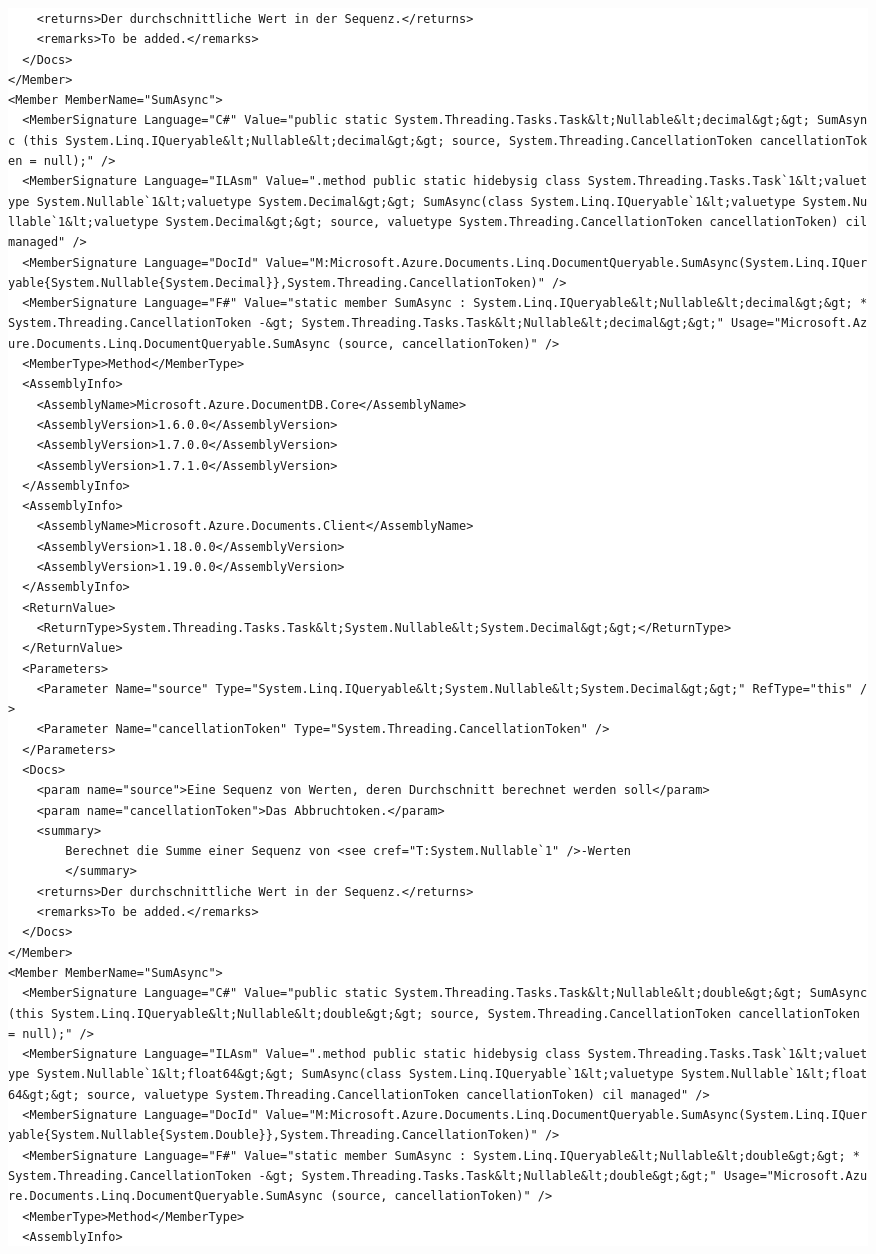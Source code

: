         <returns>Der durchschnittliche Wert in der Sequenz.</returns>
        <remarks>To be added.</remarks>
      </Docs>
    </Member>
    <Member MemberName="SumAsync">
      <MemberSignature Language="C#" Value="public static System.Threading.Tasks.Task&lt;Nullable&lt;decimal&gt;&gt; SumAsync (this System.Linq.IQueryable&lt;Nullable&lt;decimal&gt;&gt; source, System.Threading.CancellationToken cancellationToken = null);" />
      <MemberSignature Language="ILAsm" Value=".method public static hidebysig class System.Threading.Tasks.Task`1&lt;valuetype System.Nullable`1&lt;valuetype System.Decimal&gt;&gt; SumAsync(class System.Linq.IQueryable`1&lt;valuetype System.Nullable`1&lt;valuetype System.Decimal&gt;&gt; source, valuetype System.Threading.CancellationToken cancellationToken) cil managed" />
      <MemberSignature Language="DocId" Value="M:Microsoft.Azure.Documents.Linq.DocumentQueryable.SumAsync(System.Linq.IQueryable{System.Nullable{System.Decimal}},System.Threading.CancellationToken)" />
      <MemberSignature Language="F#" Value="static member SumAsync : System.Linq.IQueryable&lt;Nullable&lt;decimal&gt;&gt; * System.Threading.CancellationToken -&gt; System.Threading.Tasks.Task&lt;Nullable&lt;decimal&gt;&gt;" Usage="Microsoft.Azure.Documents.Linq.DocumentQueryable.SumAsync (source, cancellationToken)" />
      <MemberType>Method</MemberType>
      <AssemblyInfo>
        <AssemblyName>Microsoft.Azure.DocumentDB.Core</AssemblyName>
        <AssemblyVersion>1.6.0.0</AssemblyVersion>
        <AssemblyVersion>1.7.0.0</AssemblyVersion>
        <AssemblyVersion>1.7.1.0</AssemblyVersion>
      </AssemblyInfo>
      <AssemblyInfo>
        <AssemblyName>Microsoft.Azure.Documents.Client</AssemblyName>
        <AssemblyVersion>1.18.0.0</AssemblyVersion>
        <AssemblyVersion>1.19.0.0</AssemblyVersion>
      </AssemblyInfo>
      <ReturnValue>
        <ReturnType>System.Threading.Tasks.Task&lt;System.Nullable&lt;System.Decimal&gt;&gt;</ReturnType>
      </ReturnValue>
      <Parameters>
        <Parameter Name="source" Type="System.Linq.IQueryable&lt;System.Nullable&lt;System.Decimal&gt;&gt;" RefType="this" />
        <Parameter Name="cancellationToken" Type="System.Threading.CancellationToken" />
      </Parameters>
      <Docs>
        <param name="source">Eine Sequenz von Werten, deren Durchschnitt berechnet werden soll</param>
        <param name="cancellationToken">Das Abbruchtoken.</param>
        <summary>
            Berechnet die Summe einer Sequenz von <see cref="T:System.Nullable`1" />-Werten
            </summary>
        <returns>Der durchschnittliche Wert in der Sequenz.</returns>
        <remarks>To be added.</remarks>
      </Docs>
    </Member>
    <Member MemberName="SumAsync">
      <MemberSignature Language="C#" Value="public static System.Threading.Tasks.Task&lt;Nullable&lt;double&gt;&gt; SumAsync (this System.Linq.IQueryable&lt;Nullable&lt;double&gt;&gt; source, System.Threading.CancellationToken cancellationToken = null);" />
      <MemberSignature Language="ILAsm" Value=".method public static hidebysig class System.Threading.Tasks.Task`1&lt;valuetype System.Nullable`1&lt;float64&gt;&gt; SumAsync(class System.Linq.IQueryable`1&lt;valuetype System.Nullable`1&lt;float64&gt;&gt; source, valuetype System.Threading.CancellationToken cancellationToken) cil managed" />
      <MemberSignature Language="DocId" Value="M:Microsoft.Azure.Documents.Linq.DocumentQueryable.SumAsync(System.Linq.IQueryable{System.Nullable{System.Double}},System.Threading.CancellationToken)" />
      <MemberSignature Language="F#" Value="static member SumAsync : System.Linq.IQueryable&lt;Nullable&lt;double&gt;&gt; * System.Threading.CancellationToken -&gt; System.Threading.Tasks.Task&lt;Nullable&lt;double&gt;&gt;" Usage="Microsoft.Azure.Documents.Linq.DocumentQueryable.SumAsync (source, cancellationToken)" />
      <MemberType>Method</MemberType>
      <AssemblyInfo>